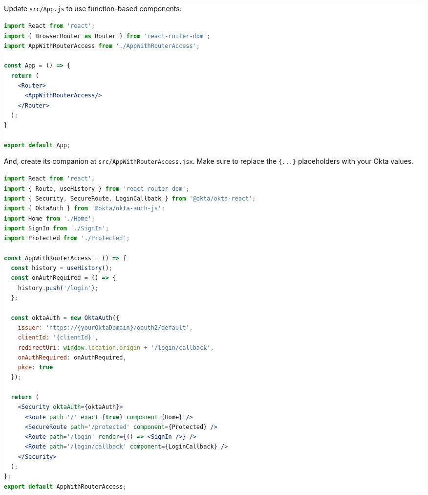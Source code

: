 Update `src/App.js` to use function-based components:
```jsx
import React from 'react';
import { BrowserRouter as Router } from 'react-router-dom';
import AppWithRouterAccess from './AppWithRouterAccess';

const App = () => {
  return (
    <Router>
      <AppWithRouterAccess/>
    </Router>
  );
}

export default App;
```

And, create its companion at `src/AppWithRouterAccess.jsx`. Make sure to replace the `{...}` placeholders with your Okta values.

```jsx
import React from 'react';
import { Route, useHistory } from 'react-router-dom';
import { Security, SecureRoute, LoginCallback } from '@okta/okta-react';
import { OktaAuth } from '@okta/okta-auth-js';
import Home from './Home';
import SignIn from './SignIn';
import Protected from './Protected';

const AppWithRouterAccess = () => {
  const history = useHistory();
  const onAuthRequired = () => {
    history.push('/login');
  };

  const oktaAuth = new OktaAuth({
    issuer: 'https://{yourOktaDomain}/oauth2/default',
    clientId: '{clientId}',
    redirectUri: window.location.origin + '/login/callback',
    onAuthRequired: onAuthRequired,
    pkce: true
  });

  return (
    <Security oktaAuth={oktaAuth}>
      <Route path='/' exact={true} component={Home} />
      <SecureRoute path='/protected' component={Protected} />
      <Route path='/login' render={() => <SignIn />} />
      <Route path='/login/callback' component={LoginCallback} />
    </Security>
  );
};
export default AppWithRouterAccess;
```
